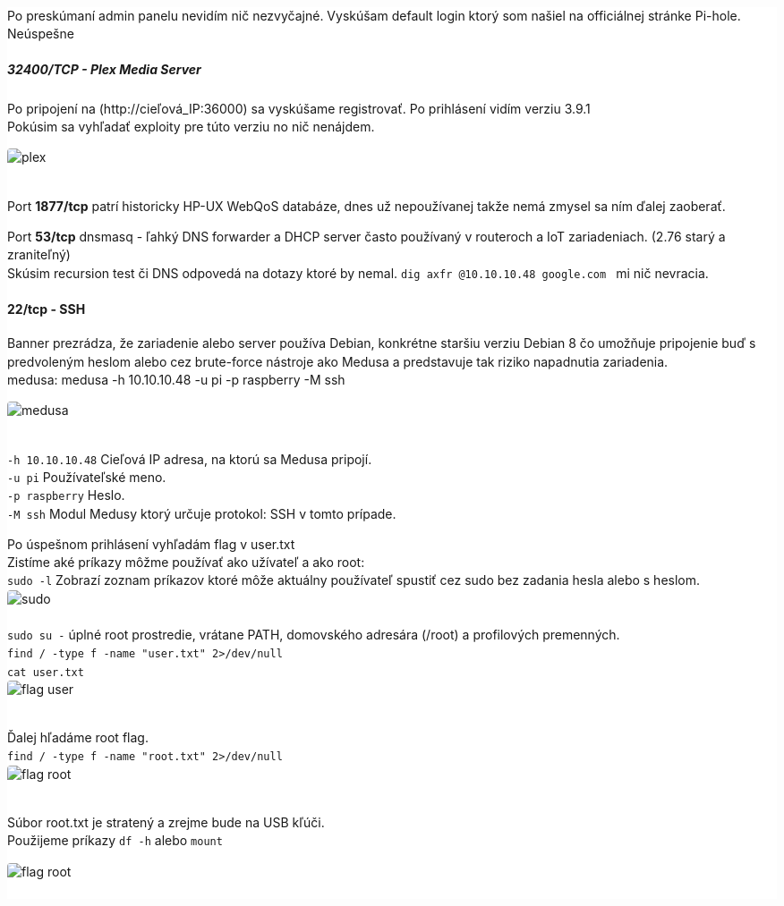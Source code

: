 Po preskúmaní admin panelu nevidím nič nezvyčajné. Vyskúšam default login ktorý som našiel na officiálnej stránke Pi-hole. Neúspešne

##### 32400/TCP - Plex Media Server

Po pripojení na (http://cieľová_IP:36000) sa vyskúšame registrovať. Po prihlásení vidím verziu 3.9.1  
Pokúsim sa vyhľadať exploity pre túto verziu no nič nenájdem.

<img src="{{ site.baseurl }}/images/posts/2025/mirai/mirai7.jpg" alt="plex" style="width:100%; max-width:600px; height:auto; margin-bottom:20px; border-radius:4px;">

Port **1877/tcp** patrí historicky HP-UX WebQoS databáze, dnes už nepoužívanej takže nemá zmysel sa ním ďalej zaoberať.  

Port **53/tcp** dnsmasq - ľahký DNS forwarder a DHCP server často používaný v routeroch a IoT zariadeniach. (2.76 starý a zraniteľný)  
Skúsim recursion test či DNS odpovedá na dotazy ktoré by nemal.
`dig axfr @10.10.10.48 google.com ` mi nič nevracia.

#### 22/tcp - SSH

Banner prezrádza, že zariadenie alebo server používa Debian, konkrétne staršiu verziu Debian 8 čo umožňuje pripojenie buď s predvoleným heslom alebo cez brute-force nástroje ako Medusa a predstavuje tak riziko napadnutia zariadenia.  
medusa: medusa -h 10.10.10.48 -u pi -p raspberry -M ssh

<img src="{{ site.baseurl }}/images/posts/2025/mirai/mirai8.jpg" alt="medusa" style="width:100%; max-width:600px; height:auto; margin-bottom:20px; border-radius:4px;">

`-h 10.10.10.48` Cieľová IP adresa, na ktorú sa Medusa pripojí.  
`-u pi` Používateľské meno.    
`-p raspberry` Heslo.    
`-M ssh` Modul Medusy ktorý určuje protokol: SSH v tomto prípade.

Po úspešnom prihlásení vyhľadám flag v user.txt  
Zistíme aké príkazy môžme používať ako užívateľ a ako root:  
`sudo -l` Zobrazí zoznam príkazov ktoré môže aktuálny používateľ spustiť cez sudo bez zadania hesla alebo s heslom.  
<img src="{{ site.baseurl }}/images/posts/2025/mirai/mirai9.jpg" alt="sudo" style="width:100%; max-width:600px; height:auto; margin-bottom:20px; border-radius:4px;">   
`sudo su -` úplné root prostredie, vrátane PATH, domovského adresára (/root) a profilových premenných.  
`find / -type f -name "user.txt" 2>/dev/null`  
`cat user.txt`  
<img src="{{ site.baseurl }}/images/posts/2025/mirai/mirai10.jpg" alt="flag user" style="width:100%; max-width:600px; height:auto; margin-bottom:20px; border-radius:4px;">  

Ďalej hľadáme root flag.  
`find / -type f -name "root.txt" 2>/dev/null`  
<img src="{{ site.baseurl }}/images/posts/2025/mirai/mirai11.jpg" alt="flag root" style="width:100%; max-width:600px; height:auto; margin-bottom:20px; border-radius:4px;">  

Súbor root.txt je stratený a zrejme bude na USB kľúči.  
Použijeme príkazy `df -h` alebo `mount`

<img src="{{ site.baseurl }}/images/posts/2025/mirai/mirai12.jpg" alt="flag root" style="width:100%; max-width:600px; height:auto; margin-bottom:20px; border-radius:4px;">  
